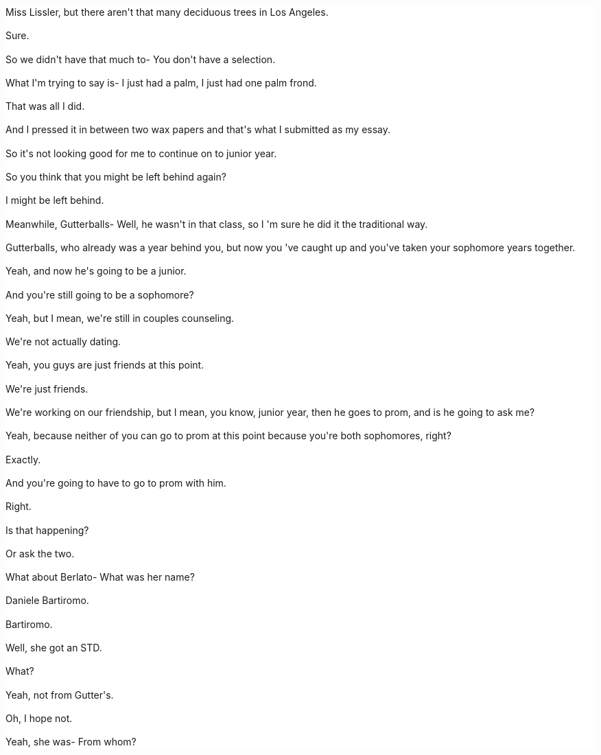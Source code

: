 Miss Lissler, but there aren't that many deciduous trees in Los Angeles.

Sure.

So we didn't have that much to- You don't have a selection.

What I'm trying to say is- I just had a palm, I just had one palm frond.

That was all I did.

And I pressed it in between two wax papers and that's what I submitted as my essay.

So it's not looking good for me to continue on to junior year.

So you think that you might be left behind again?

I might be left behind.

Meanwhile, Gutterballs- Well, he wasn't in that class, so I 'm sure he did it the traditional way.

Gutterballs, who already was a year behind you, but now you 've caught up and you've taken your sophomore years together.

Yeah, and now he's going to be a junior.

And you're still going to be a sophomore?

Yeah, but I mean, we're still in couples counseling.

We're not actually dating.

Yeah, you guys are just friends at this point.

We're just friends.

We're working on our friendship, but I mean, you know, junior year, then he goes to prom, and is he going to ask me?

Yeah, because neither of you can go to prom at this point because you're both sophomores, right?

Exactly.

And you're going to have to go to prom with him.

Right.

Is that happening?

Or ask the two.

What about Berlato- What was her name?

Daniele Bartiromo.

Bartiromo.

Well, she got an STD.

What?

Yeah, not from Gutter's.

Oh, I hope not.

Yeah, she was- From whom?
